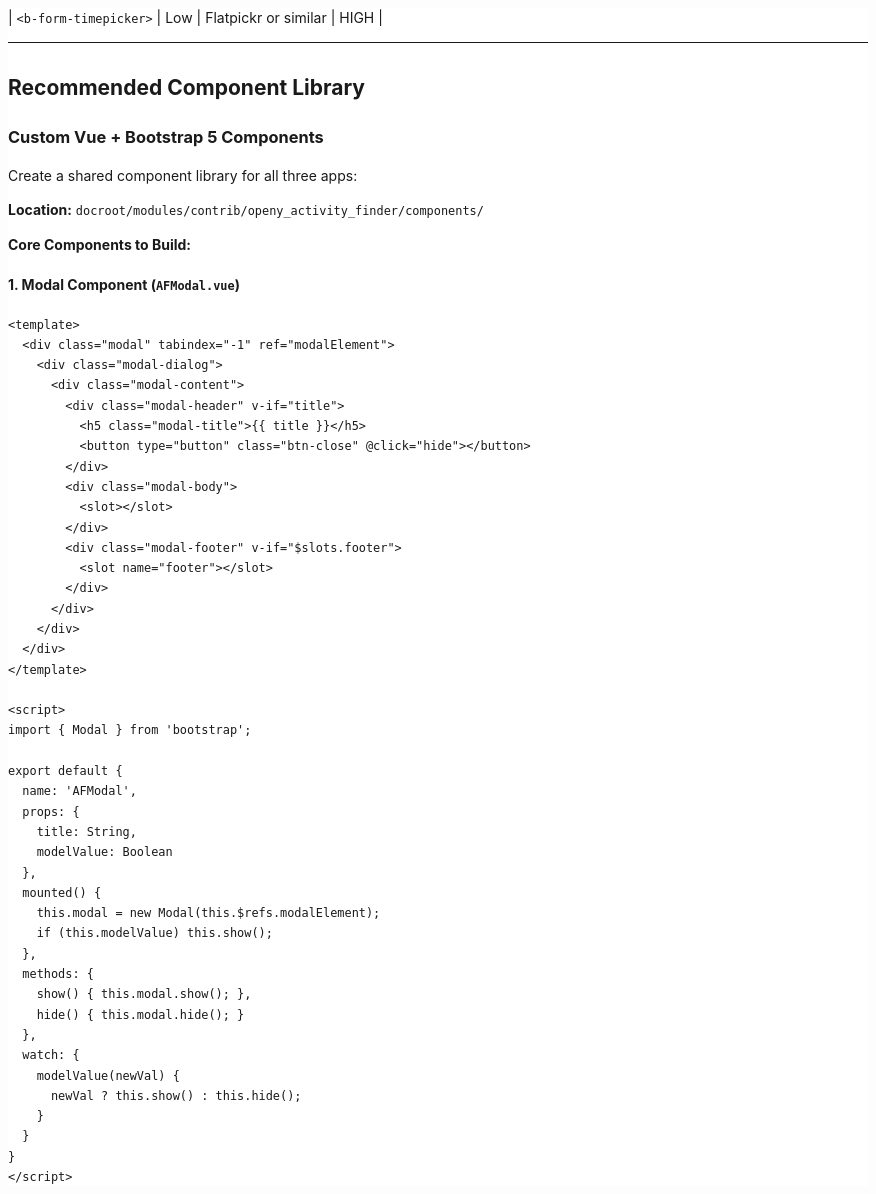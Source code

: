 | `<b-form-timepicker>` | Low | Flatpickr or similar | HIGH |

---

## Recommended Component Library

### Custom Vue + Bootstrap 5 Components

Create a shared component library for all three apps:

**Location:** `docroot/modules/contrib/openy_activity_finder/components/`

**Core Components to Build:**

#### 1. Modal Component (`AFModal.vue`)
```vue
<template>
  <div class="modal" tabindex="-1" ref="modalElement">
    <div class="modal-dialog">
      <div class="modal-content">
        <div class="modal-header" v-if="title">
          <h5 class="modal-title">{{ title }}</h5>
          <button type="button" class="btn-close" @click="hide"></button>
        </div>
        <div class="modal-body">
          <slot></slot>
        </div>
        <div class="modal-footer" v-if="$slots.footer">
          <slot name="footer"></slot>
        </div>
      </div>
    </div>
  </div>
</template>

<script>
import { Modal } from 'bootstrap';

export default {
  name: 'AFModal',
  props: {
    title: String,
    modelValue: Boolean
  },
  mounted() {
    this.modal = new Modal(this.$refs.modalElement);
    if (this.modelValue) this.show();
  },
  methods: {
    show() { this.modal.show(); },
    hide() { this.modal.hide(); }
  },
  watch: {
    modelValue(newVal) {
      newVal ? this.show() : this.hide();
    }
  }
}
</script>
```
